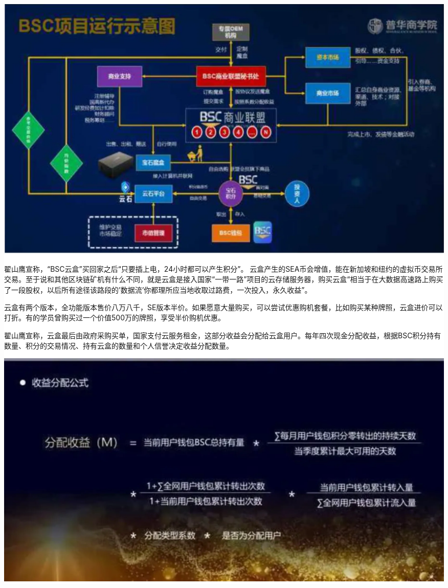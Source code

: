 ![](/images/btnews/btnews/0401_0500/0473/image16.webp)

翟山鹰宣称，“BSC云盒”买回家之后“只要插上电，24小时都可以产生积分”。 云盒产生的SEA币会增值，能在新加坡和纽约的虚拟币交易所交易。至于说和其他区块链矿机有什么不同，就是云盒是接入国家“一带一路”项目的云存储服务器，购买云盒“相当于在大数据高速路上购买了一段股权，以后所有途径该路段的’数据流’你都理所应当地收取过路费，一次投入，永久收益”。

云盒有两个版本，全功能版本售价八万八千，SE版本半价。如果愿意大量购买，可以尝试优惠购机套餐，比如购买某种牌照，云盒进价可以打折。有的学员曾购买过一个价值500万的牌照，享受半价购机优惠。

翟山鹰宣称，云盒最后由政府采购买单，国家支付云服务租金，这部分收益会分配给云盒用户。每年四次现金分配收益，根据BSC积分持有数量、积分的交易情况、持有云盒的数量和个人信誉决定收益分配数量。

![](/images/btnews/btnews/0401_0500/0473/image17.webp)
